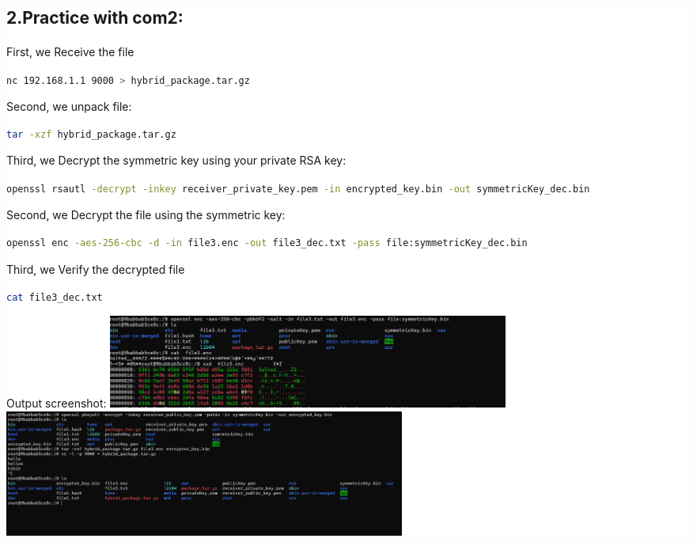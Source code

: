 ## 2.Practice with com2: 
First, we Receive the file
```sh
nc 192.168.1.1 9000 > hybrid_package.tar.gz

``` 
Second, we unpack file:
```sh
tar -xzf hybrid_package.tar.gz

``` 
Third, we Decrypt the symmetric key using your private RSA key:
```sh
openssl rsautl -decrypt -inkey receiver_private_key.pem -in encrypted_key.bin -out symmetricKey_dec.bin

``` 

Second, we Decrypt the file using the symmetric key:
```sh
openssl enc -aes-256-cbc -d -in file3.enc -out file3_dec.txt -pass file:symmetricKey_dec.bin

``` 
Third, we Verify the decrypted file
```sh
cat file3_dec.txt

``` 

Output screenshot: 
<img width="500" alt="Screenshot" src="./img/task2_1.png"><br>
<img width="500" alt="Screenshot" src="./img/task2_2.png"><br>
